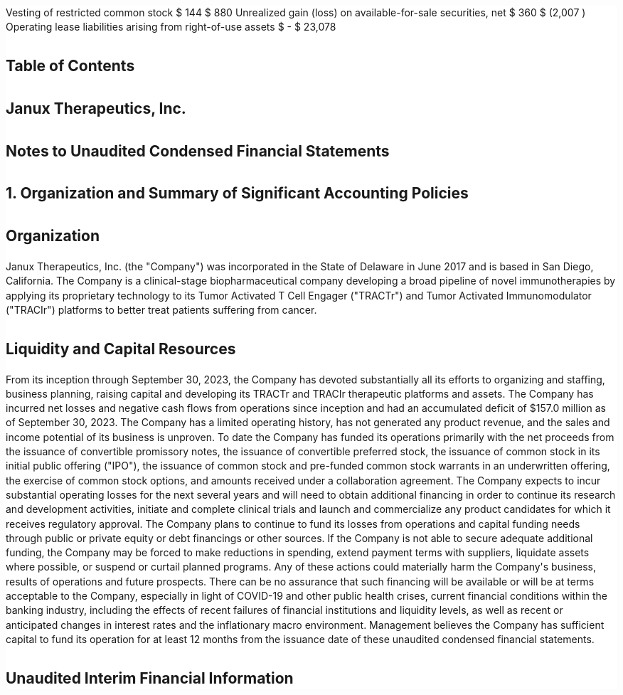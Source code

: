 <td>Vesting of restricted common stock</td>
<td>$ 144</td>
<td>$ 880</td>
</tr>
<tr>
<td>Unrealized gain (loss) on available-for-sale securities, net</td>
<td>$ 360</td>
<td>$ (2,007 )</td>
</tr>
<tr>
<td>Operating lease liabilities arising from right-of-use assets</td>
<td>$ -</td>
<td>$ 23,078</td>
</tr>
</tbody>
</table>
<h2>Table of Contents</h2>
<h2>Janux Therapeutics, Inc.</h2>
<h2>Notes to Unaudited Condensed Financial Statements</h2>
<h2>1. Organization and Summary of Significant Accounting Policies</h2>
<h2>Organization</h2>
<p>Janux Therapeutics, Inc. (the "Company") was incorporated in the State of Delaware in June 2017 and is based in San Diego, California. The Company is a clinical-stage biopharmaceutical company developing a broad pipeline of novel immunotherapies by applying its proprietary technology to its Tumor Activated T Cell Engager ("TRACTr") and Tumor Activated Immunomodulator ("TRACIr") platforms to better treat patients suffering from cancer.</p>
<h2>Liquidity and Capital Resources</h2>
<p>From its inception through September 30, 2023, the Company has devoted substantially all its efforts to organizing and staffing, business planning, raising capital and developing its TRACTr and TRACIr therapeutic platforms and assets. The Company has incurred net losses and negative cash flows from operations since inception and had an accumulated deficit of $157.0 million as of September 30, 2023. The Company has a limited operating history, has not generated any product revenue, and the sales and income potential of its business is unproven. To date the Company has funded its operations primarily with the net proceeds from the issuance of convertible promissory notes, the issuance of convertible preferred stock, the issuance of common stock in its initial public offering ("IPO"), the issuance of common stock and pre-funded common stock warrants in an underwritten offering, the exercise of common stock options, and amounts received under a collaboration agreement. The Company expects to incur substantial operating losses for the next several years and will need to obtain additional financing in order to continue its research and development activities, initiate and complete clinical trials and launch and commercialize any product candidates for which it receives regulatory approval. The Company plans to continue to fund its losses from operations and capital funding needs through public or private equity or debt financings or other sources. If the Company is not able to secure adequate additional funding, the Company may be forced to make reductions in spending, extend payment terms with suppliers, liquidate assets where possible, or suspend or curtail planned programs. Any of these actions could materially harm the Company's business, results of operations and future prospects. There can be no assurance that such financing will be available or will be at terms acceptable to the Company, especially in light of COVID-19 and other public health crises, current financial conditions within the banking industry, including the effects of recent failures of financial institutions and liquidity levels, as well as recent or anticipated changes in interest rates and the inflationary macro environment. Management believes the Company has sufficient capital to fund its operation for at least 12 months from the issuance date of these unaudited condensed financial statements.</p>
<h2>Unaudited Interim Financial Information</h2>